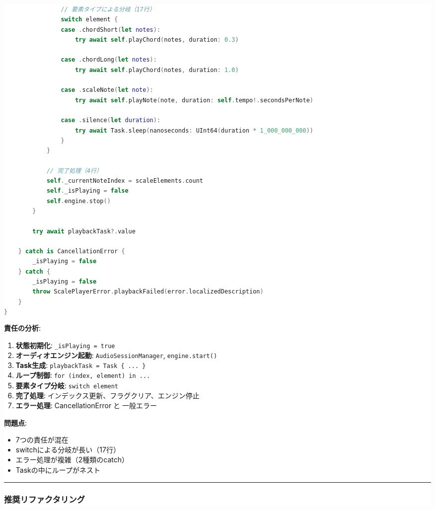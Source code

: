 ```swift
                // 要素タイプによる分岐（17行）
                switch element {
                case .chordShort(let notes):
                    try await self.playChord(notes, duration: 0.3)

                case .chordLong(let notes):
                    try await self.playChord(notes, duration: 1.0)

                case .scaleNote(let note):
                    try await self.playNote(note, duration: self.tempo!.secondsPerNote)

                case .silence(let duration):
                    try await Task.sleep(nanoseconds: UInt64(duration * 1_000_000_000))
                }
            }

            // 完了処理（4行）
            self._currentNoteIndex = scaleElements.count
            self._isPlaying = false
            self.engine.stop()
        }

        try await playbackTask?.value

    } catch is CancellationError {
        _isPlaying = false
    } catch {
        _isPlaying = false
        throw ScalePlayerError.playbackFailed(error.localizedDescription)
    }
}
```

**責任の分析**:
1. **状態初期化**: `_isPlaying = true`
2. **オーディオエンジン起動**: `AudioSessionManager`, `engine.start()`
3. **Task生成**: `playbackTask = Task { ... }`
4. **ループ制御**: `for (index, element) in ...`
5. **要素タイプ分岐**: `switch element`
6. **完了処理**: インデックス更新、フラグクリア、エンジン停止
7. **エラー処理**: CancellationError と 一般エラー

**問題点**:
- 7つの責任が混在
- switchによる分岐が長い（17行）
- エラー処理が複雑（2種類のcatch）
- Taskの中にループがネスト

---

### 推奨リファクタリング
